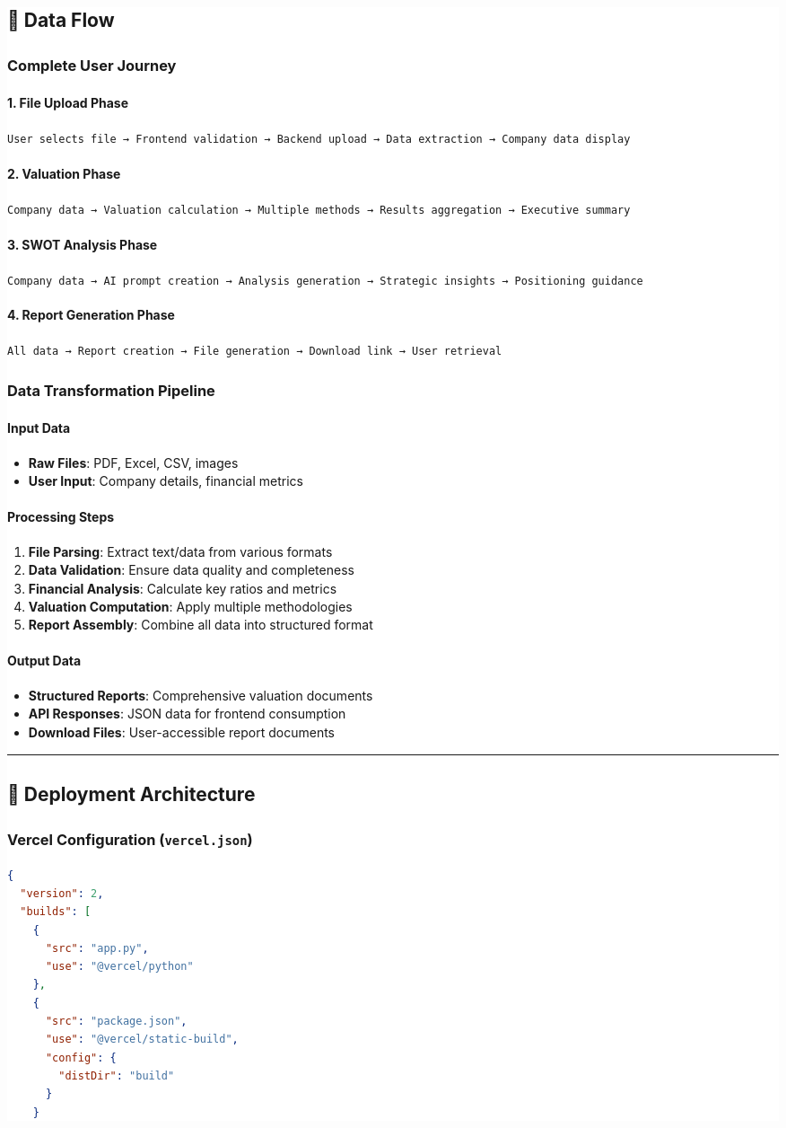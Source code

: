 
## 🔄 Data Flow

### Complete User Journey

#### 1. File Upload Phase
```
User selects file → Frontend validation → Backend upload → Data extraction → Company data display
```

#### 2. Valuation Phase
```
Company data → Valuation calculation → Multiple methods → Results aggregation → Executive summary
```

#### 3. SWOT Analysis Phase
```
Company data → AI prompt creation → Analysis generation → Strategic insights → Positioning guidance
```

#### 4. Report Generation Phase
```
All data → Report creation → File generation → Download link → User retrieval
```

### Data Transformation Pipeline

#### Input Data
- **Raw Files**: PDF, Excel, CSV, images
- **User Input**: Company details, financial metrics

#### Processing Steps
1. **File Parsing**: Extract text/data from various formats
2. **Data Validation**: Ensure data quality and completeness
3. **Financial Analysis**: Calculate key ratios and metrics
4. **Valuation Computation**: Apply multiple methodologies
5. **Report Assembly**: Combine all data into structured format

#### Output Data
- **Structured Reports**: Comprehensive valuation documents
- **API Responses**: JSON data for frontend consumption
- **Download Files**: User-accessible report documents

---

## 🚀 Deployment Architecture

### Vercel Configuration (`vercel.json`)

```json
{
  "version": 2,
  "builds": [
    {
      "src": "app.py",
      "use": "@vercel/python"
    },
    {
      "src": "package.json",
      "use": "@vercel/static-build",
      "config": {
        "distDir": "build"
      }
    }
```